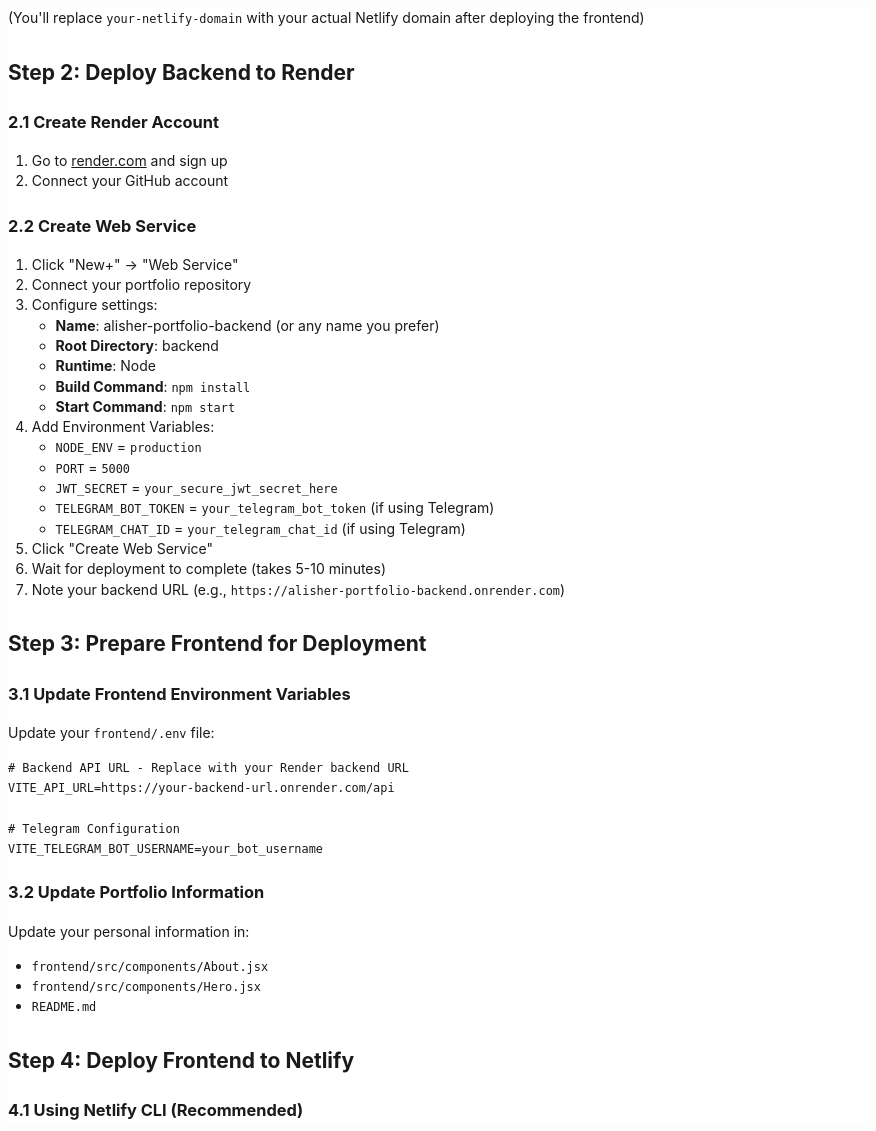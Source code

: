 (You'll replace `your-netlify-domain` with your actual Netlify domain after deploying the frontend)

## Step 2: Deploy Backend to Render

### 2.1 Create Render Account
1. Go to [render.com](https://render.com) and sign up
2. Connect your GitHub account

### 2.2 Create Web Service
1. Click "New+" → "Web Service"
2. Connect your portfolio repository
3. Configure settings:
   - **Name**: alisher-portfolio-backend (or any name you prefer)
   - **Root Directory**: backend
   - **Runtime**: Node
   - **Build Command**: `npm install`
   - **Start Command**: `npm start`
4. Add Environment Variables:
   - `NODE_ENV` = `production`
   - `PORT` = `5000`
   - `JWT_SECRET` = `your_secure_jwt_secret_here`
   - `TELEGRAM_BOT_TOKEN` = `your_telegram_bot_token` (if using Telegram)
   - `TELEGRAM_CHAT_ID` = `your_telegram_chat_id` (if using Telegram)
5. Click "Create Web Service"
6. Wait for deployment to complete (takes 5-10 minutes)
7. Note your backend URL (e.g., `https://alisher-portfolio-backend.onrender.com`)

## Step 3: Prepare Frontend for Deployment

### 3.1 Update Frontend Environment Variables
Update your `frontend/.env` file:

```
# Backend API URL - Replace with your Render backend URL
VITE_API_URL=https://your-backend-url.onrender.com/api

# Telegram Configuration
VITE_TELEGRAM_BOT_USERNAME=your_bot_username
```

### 3.2 Update Portfolio Information
Update your personal information in:
- `frontend/src/components/About.jsx`
- `frontend/src/components/Hero.jsx`
- `README.md`

## Step 4: Deploy Frontend to Netlify

### 4.1 Using Netlify CLI (Recommended)
